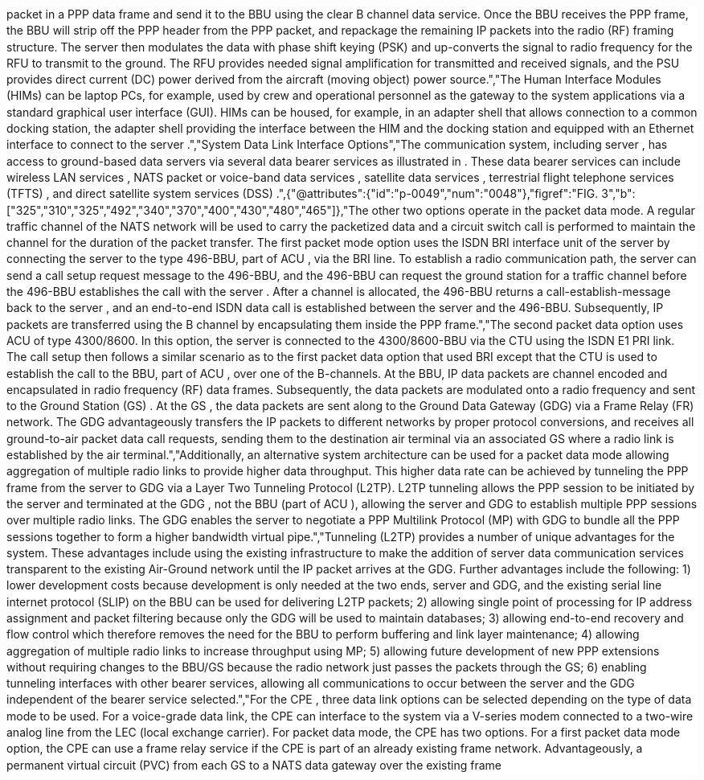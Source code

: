 packet in a PPP data frame and send it to the BBU using the clear B channel data service. Once the BBU receives the PPP frame, the BBU will strip off the PPP header from the PPP packet, and repackage the remaining IP packets into the radio (RF) framing structure. The server  then modulates the data with phase shift keying (PSK) and up-converts the signal to radio frequency for the RFU to transmit to the ground. The RFU provides needed signal amplification for transmitted and received signals, and the PSU provides direct current (DC) power derived from the aircraft (moving object) power source.","The Human Interface Modules (HIMs)  can be laptop PCs, for example, used by crew and operational personnel as the gateway to the system applications via a standard graphical user interface (GUI). HIMs  can be housed, for example, in an adapter shell that allows connection to a common docking station, the adapter shell providing the interface between the HIM  and the docking station and equipped with an Ethernet interface to connect to the server .","System Data Link Interface Options","The communication system, including server , has access to ground-based data servers via several data bearer services as illustrated in . These data bearer services can include wireless LAN services , NATS packet or voice-band data services , satellite data services , terrestrial flight telephone services (TFTS) , and direct satellite system services (DSS) .",{"@attributes":{"id":"p-0049","num":"0048"},"figref":"FIG. 3","b":["325","310","325","492","340","370","400","430","480","465"]},"The other two options operate in the packet data mode. A regular traffic channel of the NATS network will be used to carry the packetized data and a circuit switch call is performed to maintain the channel for the duration of the packet transfer. The first packet mode option  uses the ISDN BRI interface unit of the server  by connecting the server  to the type 496-BBU, part of ACU , via the BRI line. To establish a radio communication path, the server  can send a call setup request message to the 496-BBU, and the 496-BBU can request the ground station for a traffic channel before the 496-BBU establishes the call with the server . After a channel is allocated, the 496-BBU returns a call-establish-message back to the server , and an end-to-end ISDN data call is established between the server  and the 496-BBU. Subsequently, IP packets are transferred using the B channel by encapsulating them inside the PPP frame.","The second packet data option  uses ACU  of type 4300\/8600. In this option, the server  is connected to the 4300\/8600-BBU via the CTU  using the ISDN E1 PRI link. The call setup then follows a similar scenario as to the first packet data option that used BRI except that the CTU  is used to establish the call to the BBU, part of ACU , over one of the B-channels. At the BBU, IP data packets are channel encoded and encapsulated in radio frequency (RF) data frames. Subsequently, the data packets are modulated onto a radio frequency and sent to the Ground Station (GS) . At the GS , the data packets are sent along to the Ground Data Gateway (GDG)  via a Frame Relay (FR) network. The GDG  advantageously transfers the IP packets to different networks by proper protocol conversions, and receives all ground-to-air packet data call requests, sending them to the destination air terminal via an associated GS where a radio link is established by the air terminal.","Additionally, an alternative system architecture  can be used for a packet data mode allowing aggregation of multiple radio links to provide higher data throughput. This higher data rate can be achieved by tunneling the PPP frame from the server  to GDG  via a Layer Two Tunneling Protocol (L2TP). L2TP tunneling allows the PPP session to be initiated by the server  and terminated at the GDG , not the BBU (part of ACU ), allowing the server  and GDG  to establish multiple PPP sessions over multiple radio links. The GDG  enables the server  to negotiate a PPP Multilink Protocol (MP) with GDG to bundle all the PPP sessions together to form a higher bandwidth virtual pipe.","Tunneling (L2TP) provides a number of unique advantages for the system. These advantages include using the existing infrastructure to make the addition of server data communication services transparent to the existing Air-Ground network until the IP packet arrives at the GDG. Further advantages include the following: 1) lower development costs because development is only needed at the two ends, server and GDG, and the existing serial line internet protocol (SLIP) on the BBU can be used for delivering L2TP packets; 2) allowing single point of processing for IP address assignment and packet filtering because only the GDG will be used to maintain databases; 3) allowing end-to-end recovery and flow control which therefore removes the need for the BBU to perform buffering and link layer maintenance; 4) allowing aggregation of multiple radio links to increase throughput using MP; 5) allowing future development of new PPP extensions without requiring changes to the BBU\/GS because the radio network just passes the packets through the GS; 6) enabling tunneling interfaces with other bearer services, allowing all communications to occur between the server and the GDG independent of the bearer service selected.","For the CPE , three data link options can be selected depending on the type of data mode to be used. For a voice-grade data link, the CPE  can interface to the system via a V-series modem connected to a two-wire analog line from the LEC (local exchange carrier). For packet data mode, the CPE  has two options. For a first packet data mode option, the CPE  can use a frame relay service if the CPE is part of an already existing frame network. Advantageously, a permanent virtual circuit (PVC) from each GS to a NATS data gateway over the existing frame